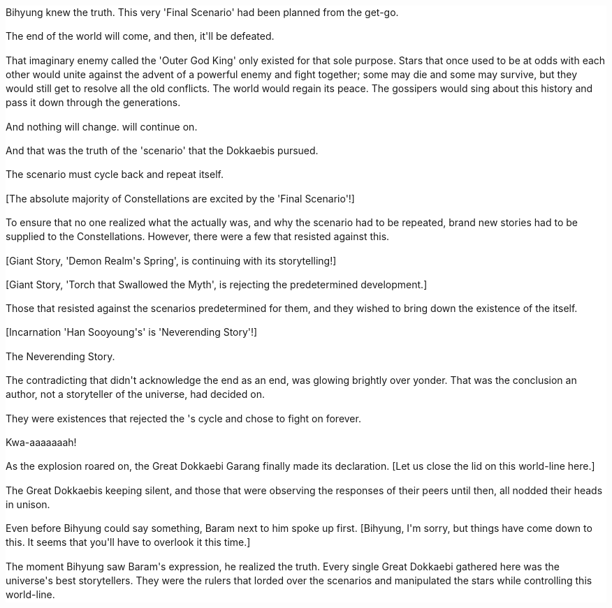 Bihyung knew the truth. This very 'Final Scenario' had been planned from the
get-go.

The end of the world will come, and then, it'll be defeated.

That imaginary enemy called the 'Outer God King' only existed for that sole
purpose. Stars that once used to be at odds with each other would unite
against the advent of a powerful enemy and fight together; some may die and
some may survive, but they would still get to resolve all the old conflicts.
The world would regain its peace. The gossipers would sing about this history
and pass it down through the generations.

And nothing will change. <Star Stream> will continue on.

And that was the truth of the 'scenario' that the Dokkaebis pursued.

The scenario must cycle back and repeat itself.

\[The absolute majority of Constellations are excited by the 'Final
Scenario'\!\]

To ensure that no one realized what the <Star Stream> actually was, and why
the scenario had to be repeated, brand new stories had to be supplied to the
Constellations. However, there were a few that resisted against this.

\[Giant Story, 'Demon Realm's Spring', is continuing with its storytelling\!\]

\[Giant Story, 'Torch that Swallowed the Myth', is rejecting the predetermined
development.\]

Those that resisted against the scenarios predetermined for them, and they
wished to bring down the existence of the <Star Stream> itself.

\[Incarnation 'Han Sooyoung's'  is 'Neverending Story'\!\]

The Neverending Story.

The contradicting  that didn't acknowledge the end as an end, was glowing
brightly over yonder. That was the conclusion an author, not a storyteller of
the universe, had decided on.

They were existences that rejected the <Star Stream>'s cycle and chose to
fight on forever.

Kwa-aaaaaaah\!

As the explosion roared on, the Great Dokkaebi Garang finally made its
declaration. \[Let us close the lid on this world-line here.\]

The Great Dokkaebis keeping silent, and those that were observing the
responses of their peers until then, all nodded their heads in unison.

Even before Bihyung could say something, Baram next to him spoke up first.
\[Bihyung, I'm sorry, but things have come down to this. It seems that you'll
have to overlook it this time.\]

The moment Bihyung saw Baram's expression, he realized the truth. Every single
Great Dokkaebi gathered here was the universe's best storytellers. They were
the rulers that lorded over the scenarios and manipulated the stars while
controlling this world-line.
